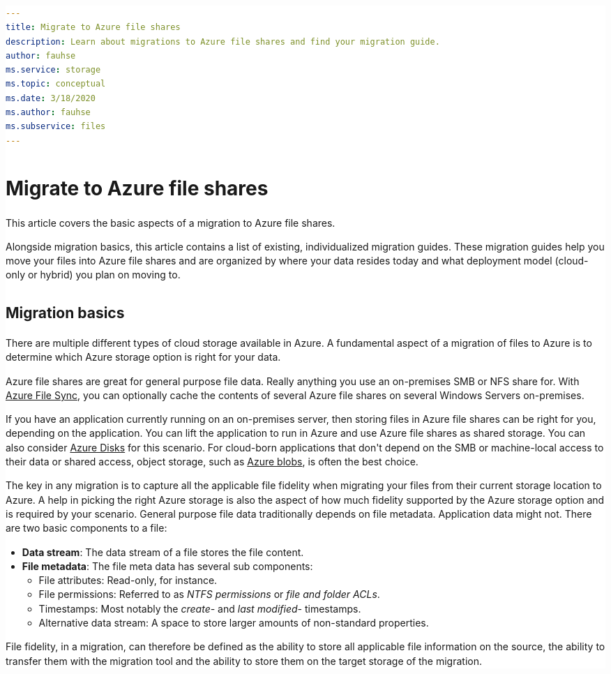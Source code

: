 ```yaml
---
title: Migrate to Azure file shares
description: Learn about migrations to Azure file shares and find your migration guide.
author: fauhse
ms.service: storage
ms.topic: conceptual
ms.date: 3/18/2020
ms.author: fauhse
ms.subservice: files
---
```


# Migrate to Azure file shares

This article covers the basic aspects of a migration to Azure file shares.

Alongside migration basics, this article contains a list of existing, individualized migration guides. These migration guides help you move your files into Azure file shares and are organized by where your data resides today and what deployment model (cloud-only or hybrid) you plan on moving to.

## Migration basics

There are multiple different types of cloud storage available in Azure. A fundamental aspect of a migration of files to Azure is to determine which Azure storage option is right for your data.

Azure file shares are great for general purpose file data. Really anything you use an on-premises SMB or NFS share for. With [Azure File Sync](storage-sync-files-planning.md), you can optionally cache the contents of several Azure file shares on several Windows Servers on-premises.

If you have an application currently running on an on-premises server, then storing files in Azure file shares can be right for you, depending on the application. You can lift the application to run in Azure and use Azure file shares as shared storage. You can also consider [Azure Disks](../../virtual-machines/windows/managed-disks-overview.md) for this scenario. For cloud-born applications that don't depend on the SMB or machine-local access to their data or shared access, object storage, such as [Azure blobs](../blobs/storage-blobs-overview.md), is often the best choice.

The key in any migration is to capture all the applicable file fidelity when migrating your files from their current storage location to Azure. A help in picking the right Azure storage is also the aspect of how much fidelity supported by the Azure storage option and is required by your scenario. General purpose file data traditionally depends on file metadata. Application data might not. There are two basic components to a file:

- **Data stream**: The data stream of a file stores the file content.
- **File metadata**: The file meta data has several sub components:
   * File attributes: Read-only, for instance.
   * File permissions: Referred to as *NTFS permissions* or *file and folder ACLs*.
   * Timestamps: Most notably the *create-* and *last modified-* timestamps.
   * Alternative data stream: A space to store larger amounts of non-standard properties.

File fidelity, in a migration, can therefore be defined as the ability to store all applicable file information on the source, the ability to transfer them with the migration tool and the ability to store them on the target storage of the migration.
